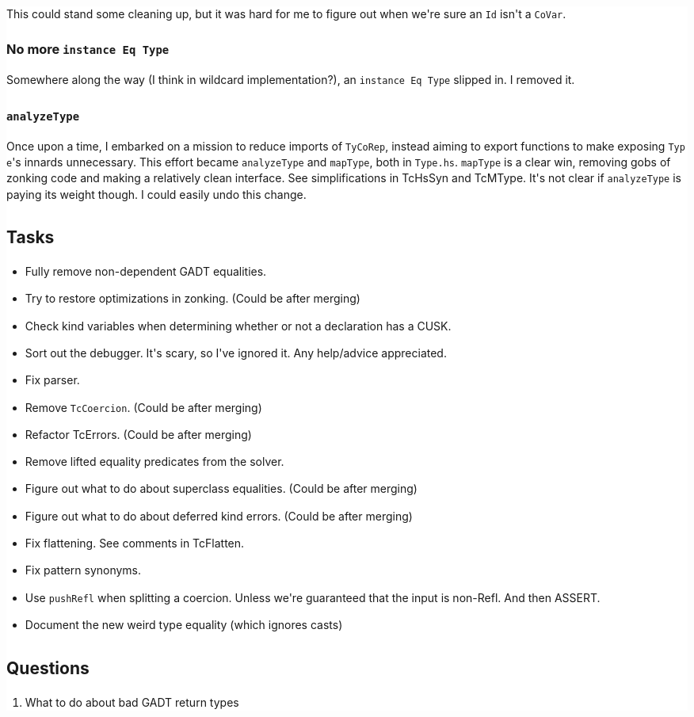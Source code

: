 

This could stand some cleaning up, but it was hard for me to figure out when we're sure an `Id` isn't a `CoVar`.


### No more `instance Eq Type`



Somewhere along the way (I think in wildcard implementation?), an `instance Eq Type` slipped in. I removed it.


### `analyzeType`



Once upon a time, I embarked on a mission to reduce imports of `TyCoRep`, instead aiming to export functions to make exposing `Type`'s innards unnecessary. This effort became `analyzeType` and `mapType`, both in `Type.hs`. `mapType` is a clear win, removing gobs of zonking code and making a relatively clean interface. See simplifications in TcHsSyn and TcMType. It's not clear if `analyzeType` is paying its weight though. I could easily undo this change.


## Tasks


- Fully remove non-dependent GADT equalities.

- Try to restore optimizations in zonking. (Could be after merging)

- Check kind variables when determining whether or not a declaration has a CUSK.

- Sort out the debugger. It's scary, so I've ignored it. Any help/advice appreciated.

- Fix parser.

- Remove `TcCoercion`. (Could be after merging)

- Refactor TcErrors. (Could be after merging)

- Remove lifted equality predicates from the solver.

- Figure out what to do about superclass equalities. (Could be after merging)

- Figure out what to do about deferred kind errors. (Could be after merging)

- Fix flattening. See comments in TcFlatten.

- Fix pattern synonyms.

- Use `pushRefl` when splitting a coercion. Unless we're guaranteed that the input is non-Refl. And then ASSERT.

- Document the new weird type equality (which ignores casts)

## Questions


1. What to do about bad GADT return types
